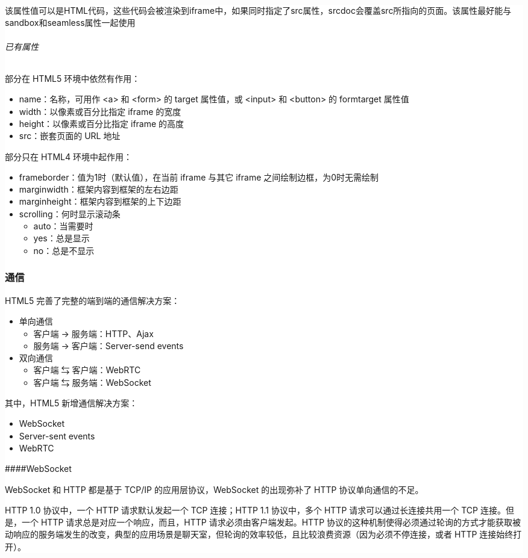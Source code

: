   该属性值可以是HTML代码，这些代码会被渲染到iframe中，如果同时指定了src属性，srcdoc会覆盖src所指向的页面。该属性最好能与sandbox和seamless属性一起使用

###### 已有属性

部分在 HTML5 环境中依然有作用：

* name：名称，可用作 \<a> 和 \<form> 的 target 属性值，或 \<input> 和 \<button> 的 formtarget 属性值
* width：以像素或百分比指定 iframe 的宽度
* height：以像素或百分比指定 iframe 的高度
* src：嵌套页面的 URL 地址

部分只在 HTML4 环境中起作用：

* frameborder：值为1时（默认值），在当前 iframe 与其它 iframe 之间绘制边框，为0时无需绘制
* marginwidth：框架内容到框架的左右边距
* marginheight：框架内容到框架的上下边距
* scrolling：何时显示滚动条
  * auto：当需要时
  * yes：总是显示
  * no：总是不显示

### 通信

HTML5 完善了完整的端到端的通信解决方案：

* 单向通信
  * 客户端 -> 服务端：HTTP、Ajax
  * 服务端 -> 客户端：Server-send events
* 双向通信
  * 客户端  ⇆ 客户端：WebRTC
  * 客户端  ⇆ 服务端：WebSocket

其中，HTML5 新增通信解决方案：

* WebSocket
* Server-sent events
* WebRTC

####WebSocket 

WebSocket 和 HTTP  都是基于 TCP/IP 的应用层协议，WebSocket 的出现弥补了 HTTP 协议单向通信的不足。

HTTP 1.0 协议中，一个 HTTP 请求默认发起一个 TCP 连接；HTTP 1.1 协议中，多个 HTTP 请求可以通过长连接共用一个 TCP 连接。但是，一个 HTTP 请求总是对应一个响应，而且，HTTP 请求必须由客户端发起。HTTP 协议的这种机制使得必须通过轮询的方式才能获取被动响应的服务端发生的改变，典型的应用场景是聊天室，但轮询的效率较低，且比较浪费资源（因为必须不停连接，或者 HTTP 连接始终打开）。
